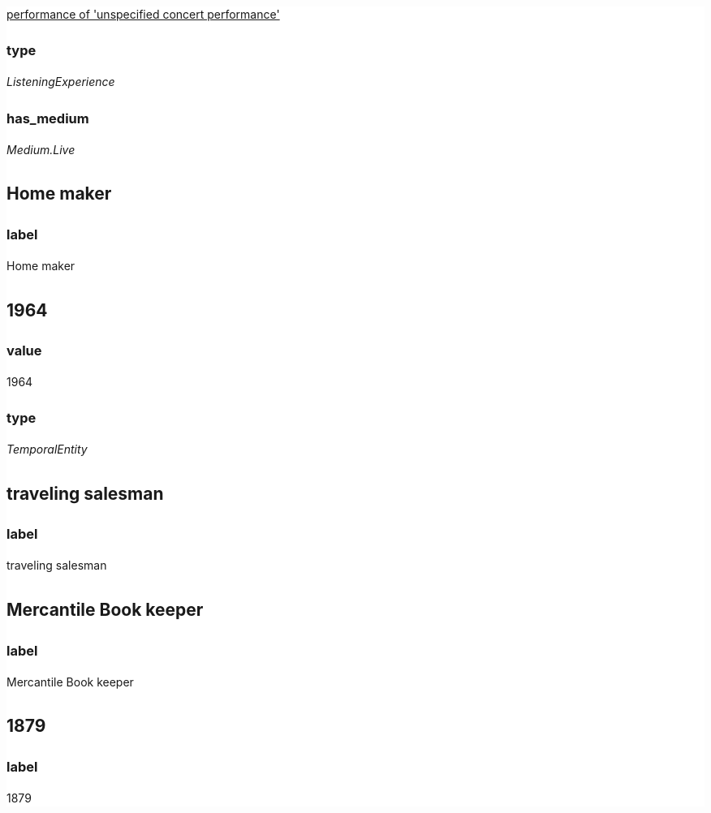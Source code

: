 
[performance of 'unspecified concert performance'](#performance-of-'unspecified-concert-performance')

### type


*ListeningExperience*

### has_medium


*Medium.Live*

## Home maker

### label


Home maker

## 1964

### value


1964

### type


*TemporalEntity*

## traveling salesman

### label


traveling salesman

## Mercantile Book keeper

### label


Mercantile Book keeper

## 1879

### label


1879
